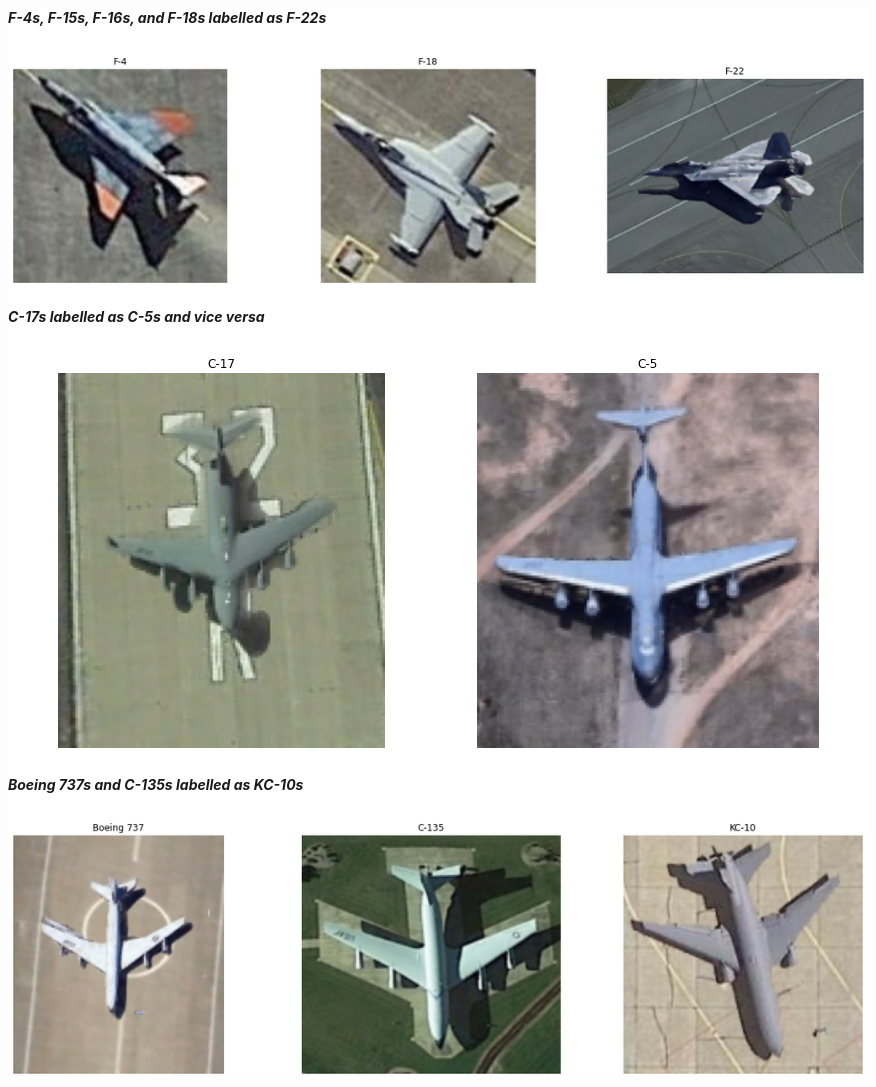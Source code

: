 ##### F-4s, F-15s, F-16s, and F-18s labelled as F-22s
<img src="../graphics/2020-09-05-deep-learning-for-aircraft-recognition/img02_f4_f18_f22.png" style='margin-left: auto; margin-right: auto; display: block;'>

##### C-17s labelled as C-5s and vice versa
<img src="../graphics/2020-09-05-deep-learning-for-aircraft-recognition/img03_c17_c5.png" style='margin-left: auto; margin-right: auto; display: block;'>

##### Boeing 737s and C-135s labelled as KC-10s
<img src="../graphics/2020-09-05-deep-learning-for-aircraft-recognition/img04_737_c135_kc10.png" style='margin-left: auto; margin-right: auto; display: block;'>
